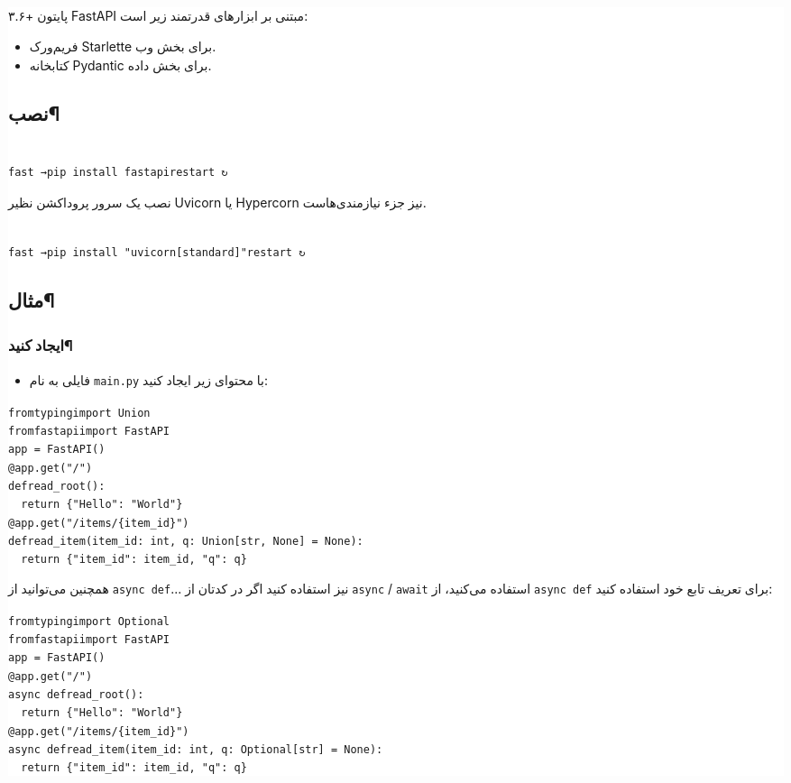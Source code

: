پایتون +۳.۶
FastAPI مبتنی بر ابزارهای قدرتمند زیر است:
  * فریم‌ورک Starlette برای بخش وب.
  * کتابخانه Pydantic برای بخش داده‌.


## نصب¶
```

fast →pip install fastapirestart ↻

```

نصب یک سرور پروداکشن نظیر Uvicorn یا Hypercorn نیز جزء نیازمندی‌هاست.
```

fast →pip install "uvicorn[standard]"restart ↻

```

## مثال¶
### ایجاد کنید¶
  * فایلی به نام `main.py` با محتوای زیر ایجاد کنید:


```
fromtypingimport Union
fromfastapiimport FastAPI
app = FastAPI()
@app.get("/")
defread_root():
  return {"Hello": "World"}
@app.get("/items/{item_id}")
defread_item(item_id: int, q: Union[str, None] = None):
  return {"item_id": item_id, "q": q}

```

همچنین می‌توانید از `async def`... نیز استفاده کنید
اگر در کدتان از `async` / `await` استفاده می‌کنید، از `async def` برای تعریف تابع خود استفاده کنید:
```
fromtypingimport Optional
fromfastapiimport FastAPI
app = FastAPI()
@app.get("/")
async defread_root():
  return {"Hello": "World"}
@app.get("/items/{item_id}")
async defread_item(item_id: int, q: Optional[str] = None):
  return {"item_id": item_id, "q": q}

```
